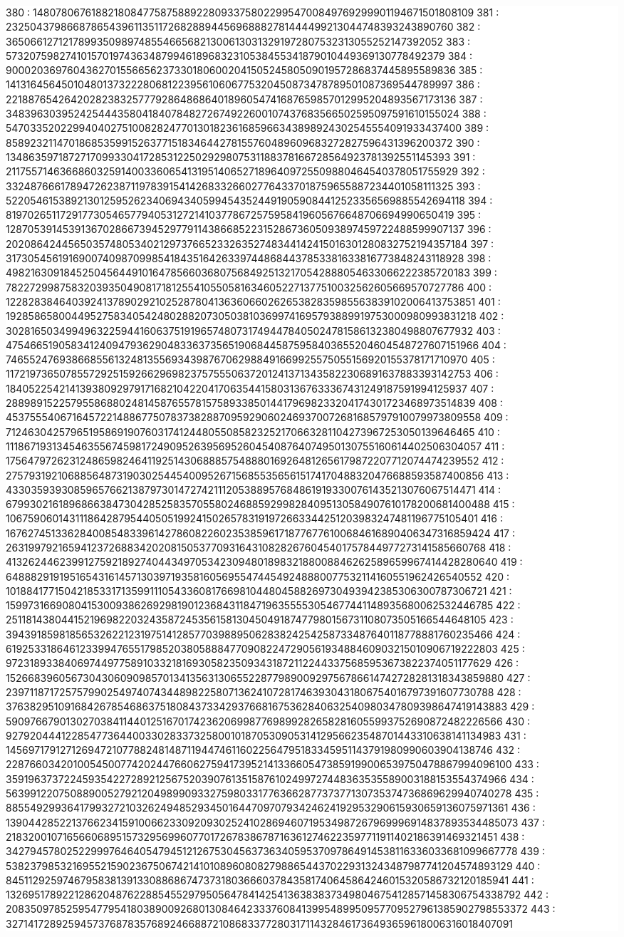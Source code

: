 380 : 148078067618821808477587588922809337580229954700849769299901194671501808109
381 : 232504379866878654396113511726828894456968882781444499213044748393243890760
382 : 365066127121789935098974855466568213006130313291972807532313055252147392052
383 : 573207598274101570197436348799461896832310538455341879010449369130778492379
384 : 900020369760436270155665623733018060020415052458050901957286837445895589836
385 : 1413164564501048013732228068122395610606775320450873478789501087369544789997
386 : 2218876542642028238325777928648686401896054741687659857012995204893567173136
387 : 3483963039524254443580418407848272674922600107437683566502595097591610155024
388 : 5470335202299404027510082824770130182361685966343898924302545554091933437400
389 : 8589232114701868535991526377151834644278155760489609683272827596431396200372
390 : 13486359718727170993304172853122502929807531188378166728564923781392551145393
391 : 21175571463668603259140033606541319514065271896409725509880464540378051755929
392 : 33248766617894726238711978391541426833266027764337018759655887234401058111325
393 : 52205461538921301259526234069434059945435244919059084412523356569885542694118
394 : 81970265117291773054657794053127214103778672575958419605676648706694990650419
395 : 128705391453913670286673945297791143866852231528673605093897459722488599907137
396 : 202086424456503574805340212973766523326352748344142415016301280832752194357184
397 : 317305456191690074098709985418435164263397448684437853381633816773848243118928
398 : 498216309184525045644910164785660368075684925132170542888054633066222385720183
399 : 782272998758320393504908171812554105505816346052271377510032562605669570727786
400 : 1228283846403924137890292102528780413636066026265382835985563839102006413753851
401 : 1928586580044952758340542480288207305038103699741695793889919753000980993831218
402 : 3028165034994963225944160637519196574807317494478405024781586132380498807677932
403 : 4754665190583412409479362904833637356519068445875958403655204604548727607151966
404 : 7465524769386685561324813556934398767062988491669925575055156920155378171710970
405 : 11721973650785572925159266296982375755506372012413713435822306891637883393142753
406 : 18405225421413938092979171682104220417063544158031367633367431249187591994125937
407 : 28898915225795586880248145876557815758933850144179698233204174301723468973514839
408 : 45375554067164572214886775078373828870959290602469370072681685797910079973809558
409 : 71246304257965195869190760317412448055085823252170663281104273967253050139646465
410 : 111867193134546355674598172490952639569526045408764074950130755160614402506304057
411 : 175647972623124865982464119251430688857548880169264812656179872207712074474239552
412 : 275793192106885648731903025445400952671568553565615174170488320476688593587400856
413 : 433035939308596576621387973014727421112053889576848619193300761435213076067514471
414 : 679930216189686638473042852583570558024688592998284095130584907610178200681400488
415 : 1067590601431118642879544050519924150265783191972663344251203983247481196775105401
416 : 1676274513362840085483396142786082260235385961718776776100684616890406347316859424
417 : 2631997921659412372688342020815053770931643108282676045401757844977273141585660768
418 : 4132624462399127592189274044349705342309480189832188008846262589659967414428280640
419 : 6488829191951654316145713039719358160569554744549248880077532114160551962426540552
420 : 10188417715042185331713599111054336081766981044804588269730493942385306300787306721
421 : 15997316690804153009386269298190123684311847196355553054677441148935680062532446785
422 : 25118143804415219698220324358724535615813045049187477980156731108073505166544648105
423 : 39439185981856532622123197514128577039889506283824254258733487640118778881760235466
424 : 61925331864612339947655179852038058884770908224729056193488460903215010906719222803
425 : 97231893384069744977589103321816930582350934318721122443375685953673822374051177629
426 : 152668396056730430609098570134135631306552287798900929756786614742728281318343859880
427 : 239711871725757990254974074344898225807136241072817463930431806754016797391607730788
428 : 376382951091684267854686375180843733429376681675362840632540980347809398647419143883
429 : 590976679013027038411440125167017423620699877698992826582816055993752690872482226566
430 : 927920444122854773644003302833732580010187053090531412956623548701443310638141134983
431 : 1456971791271269472107788248148711944746116022564795183345951143791980990603904138746
432 : 2287660342010054500774202447660627594173952141336605473859199006539750478867994096100
433 : 3591963737224593542272892125675203907613515876102499727448363535589003188153554374966
434 : 5639912207508890052792120498990933275980331776366287737377130735374736869629940740278
435 : 8855492993641799327210326249485293450164470970793424624192953290615930659136075971361
436 : 13904428522137662341591006623309209302524102869460719534987267969996914837893534485073
437 : 21832001071656606895157329569960770172678386787163612746223597711911402186391469321451
438 : 34279457802522999764640547945121267530456373634059537097864914538116336033681099667778
439 : 53823798532169552159023675067421410108960808279886544370229313243487987741204574893129
440 : 84511292597467958381391330886867473731803666037843581740645864246015320586732120185941
441 : 132695178922128620487622885455297950564784142541363838373498046754128571458306754338792
442 : 208350978525954779541803890092680130846423337608413995489950957709527961385902798553372
443 : 327141728925945737687835768924668872108683377280317114328461736493659618006316018407091